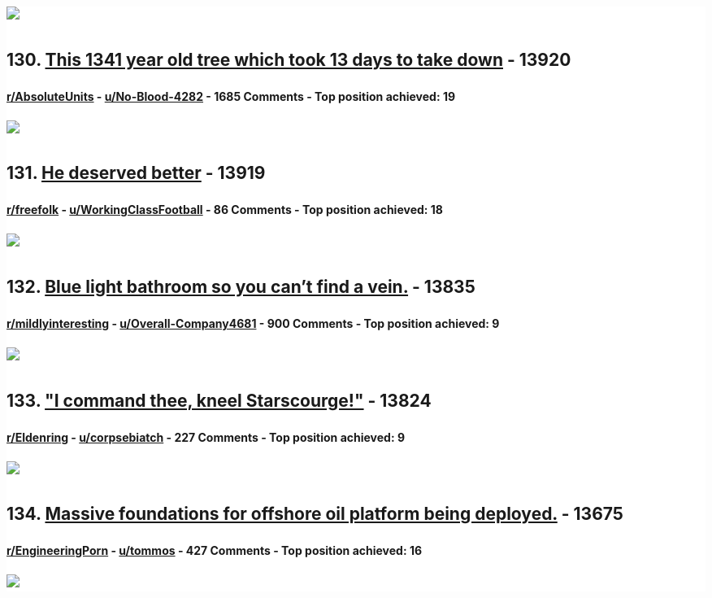 <a href="https://i.redd.it/od60jum4cv591.jpg"><img src="https://a.thumbs.redditmedia.com/mapoKy3ENcS5z8wMHCv3uJV3bzKcxJuetlSWJ2I6s78.jpg"></img></a>

## 130. [This 1341 year old tree which took 13 days to take down](http://reddit.com/r/AbsoluteUnits/comments/vcuua9/this_1341_year_old_tree_which_took_13_days_to/) - 13920
#### [r/AbsoluteUnits](http://reddit.com/r/AbsoluteUnits) - [u/No-Blood-4282](http://reddit.com/u/No-Blood-4282) - 1685 Comments - Top position achieved: 19

<a href="https://i.redd.it/nk6bj2pygs591.jpg"><img src="https://b.thumbs.redditmedia.com/_6Y9jAQP9M_ZWt8iccwuFIopdDgQXFvfPlHvGStaj5M.jpg"></img></a>

## 131. [He deserved better](http://reddit.com/r/freefolk/comments/vcoazy/he_deserved_better/) - 13919
#### [r/freefolk](http://reddit.com/r/freefolk) - [u/WorkingClassFootball](http://reddit.com/u/WorkingClassFootball) - 86 Comments - Top position achieved: 18

<a href="https://i.redd.it/4mh6qhjoeq591.jpg"><img src="https://b.thumbs.redditmedia.com/FScHVFtV9f4OeDDTtHilEow-mJUpXCqLoECZLDRq9lA.jpg"></img></a>

## 132. [Blue light bathroom so you can’t find a vein.](http://reddit.com/r/mildlyinteresting/comments/vd71br/blue_light_bathroom_so_you_cant_find_a_vein/) - 13835
#### [r/mildlyinteresting](http://reddit.com/r/mildlyinteresting) - [u/Overall-Company4681](http://reddit.com/u/Overall-Company4681) - 900 Comments - Top position achieved: 9

<a href="https://i.redd.it/ivo770sz6v591.jpg"><img src="https://b.thumbs.redditmedia.com/SO_FRupQIfiLZLa0ZOAJxRp8VU3VX5yoUjAKlylXaXU.jpg"></img></a>

## 133. ["I command thee, kneel Starscourge!"](http://reddit.com/r/Eldenring/comments/vcplmf/i_command_thee_kneel_starscourge/) - 13824
#### [r/Eldenring](http://reddit.com/r/Eldenring) - [u/corpsebiatch](http://reddit.com/u/corpsebiatch) - 227 Comments - Top position achieved: 9

<a href="https://v.redd.it/ndosno8vuq591"><img src="https://b.thumbs.redditmedia.com/2YmHZ0rpvyQ1c4na0LcwO8K7CZ_ev5STQAsDG8z2VaY.jpg"></img></a>

## 134. [Massive foundations for offshore oil platform being deployed.](http://reddit.com/r/EngineeringPorn/comments/vcjkqt/massive_foundations_for_offshore_oil_platform/) - 13675
#### [r/EngineeringPorn](http://reddit.com/r/EngineeringPorn) - [u/tommos](http://reddit.com/u/tommos) - 427 Comments - Top position achieved: 16

<a href="https://v.redd.it/d9lfz43k0p591"><img src="https://b.thumbs.redditmedia.com/41EnUJF_OQchEjmykZtywOPX0wemUsGD8C9hJRk6X1c.jpg"></img></a>
